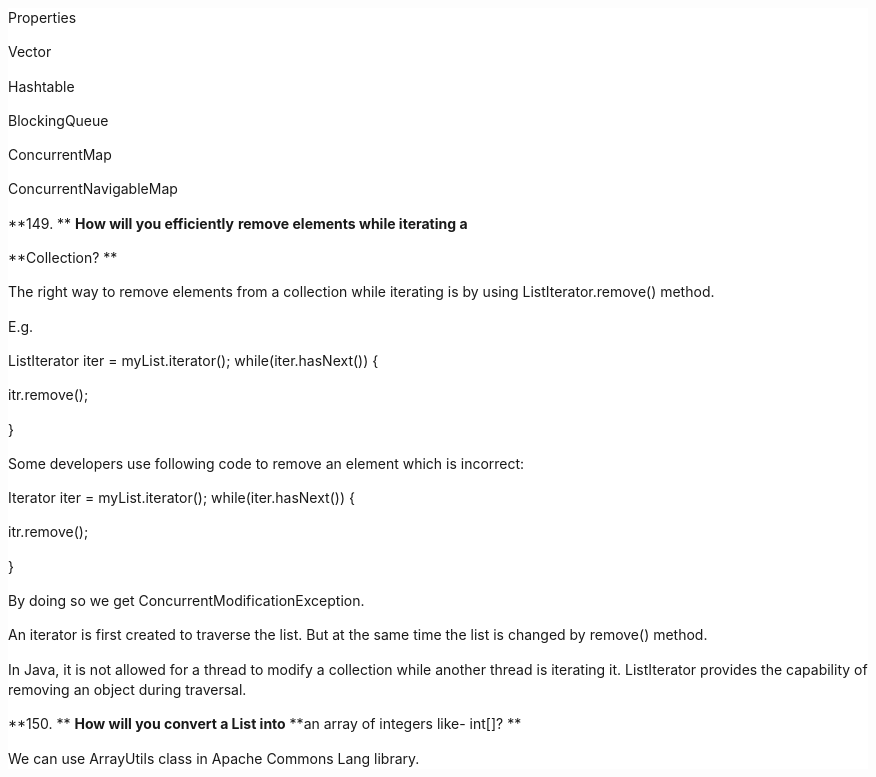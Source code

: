 Properties

Vector

Hashtable

BlockingQueue

ConcurrentMap

ConcurrentNavigableMap





**149. ** **How will you efficiently** **remove elements while iterating a**

**Collection? **



The right way to remove elements from a collection while iterating is by using ListIterator.remove\(\) method. 



E.g. 



ListIterator<Integer> iter = myList.iterator\(\); while\(iter.hasNext\(\)\) \{

itr.remove\(\); 

\}



Some developers use following code to remove an element which is incorrect:



Iterator<Integer> iter = myList.iterator\(\); while\(iter.hasNext\(\)\) \{

itr.remove\(\); 

\}



By doing so we get ConcurrentModificationException. 



An iterator is first created to traverse the list. But at the same time the list is changed by remove\(\) method. 



In Java, it is not allowed for a thread to modify a collection while another thread is iterating it. ListIterator provides the capability of removing an object during traversal. 



**150. ** **How will you convert a List into** **an array of integers like- int\[\]? **



We can use ArrayUtils class in Apache Commons Lang library. 

